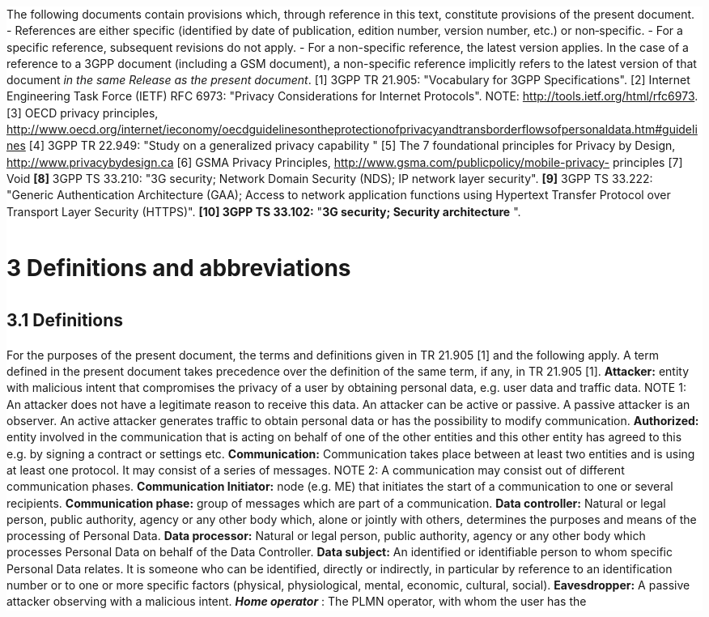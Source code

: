 The following documents contain provisions which, through reference in this
text, constitute provisions of the present document.
\- References are either specific (identified by date of publication, edition
number, version number, etc.) or non‑specific.
\- For a specific reference, subsequent revisions do not apply.
\- For a non-specific reference, the latest version applies. In the case of a
reference to a 3GPP document (including a GSM document), a non-specific
reference implicitly refers to the latest version of that document _in the
same Release as the present document_.
[1] 3GPP TR 21.905: \"Vocabulary for 3GPP Specifications\".
[2] Internet Engineering Task Force (IETF) RFC 6973: \"Privacy Considerations
for Internet Protocols\".
NOTE: http://tools.ietf.org/html/rfc6973.
[3] OECD privacy principles,
http://www.oecd.org/internet/ieconomy/oecdguidelinesontheprotectionofprivacyandtransborderflowsofpersonaldata.htm#guidelines
[4] 3GPP TR 22.949: \"Study on a generalized privacy capability \"
[5] The 7 foundational principles for Privacy by Design,
http://www.privacybydesign.ca
[6] GSMA Privacy Principles, http://www.gsma.com/publicpolicy/mobile-privacy-
principles
[7] Void
**[8]** 3GPP TS 33.210: \"3G security; Network Domain Security (NDS); IP
network layer security\".
**[9]** 3GPP TS 33.222: \"Generic Authentication Architecture (GAA); Access to
network application functions using Hypertext Transfer Protocol over Transport
Layer Security (HTTPS)\".
**[10] 3GPP TS 33.102:** \"**3G security; Security architecture** \".
# 3 Definitions and abbreviations
## 3.1 Definitions
For the purposes of the present document, the terms and definitions given in
TR 21.905 [1] and the following apply. A term defined in the present document
takes precedence over the definition of the same term, if any, in TR 21.905
[1].
**Attacker:** entity with malicious intent that compromises the privacy of a
user by obtaining personal data, e.g. user data and traffic data.
NOTE 1: An attacker does not have a legitimate reason to receive this data. An
attacker can be active or passive. A passive attacker is an observer. An
active attacker generates traffic to obtain personal data or has the
possibility to modify communication.
**Authorized:** entity involved in the communication that is acting on behalf
of one of the other entities and this other entity has agreed to this e.g. by
signing a contract or settings etc.
**Communication:** Communication takes place between at least two entities and
is using at least one protocol. It may consist of a series of messages.
NOTE 2: A communication may consist out of different communication phases.
**Communication Initiator:** node (e.g. ME) that initiates the start of a
communication to one or several recipients.
**Communication phase:** group of messages which are part of a communication.
**Data controller:** Natural or legal person, public authority, agency or any
other body which, alone or jointly with others, determines the purposes and
means of the processing of Personal Data.
**Data processor:** Natural or legal person, public authority, agency or any
other body which processes Personal Data on behalf of the Data Controller.
**Data subject:** An identified or identifiable person to whom specific
Personal Data relates. It is someone who can be identified, directly or
indirectly, in particular by reference to an identification number or to one
or more specific factors (physical, physiological, mental, economic, cultural,
social).
**Eavesdropper:** A passive attacker observing with a malicious intent.
**_Home operator_** : The PLMN operator, with whom the user has the